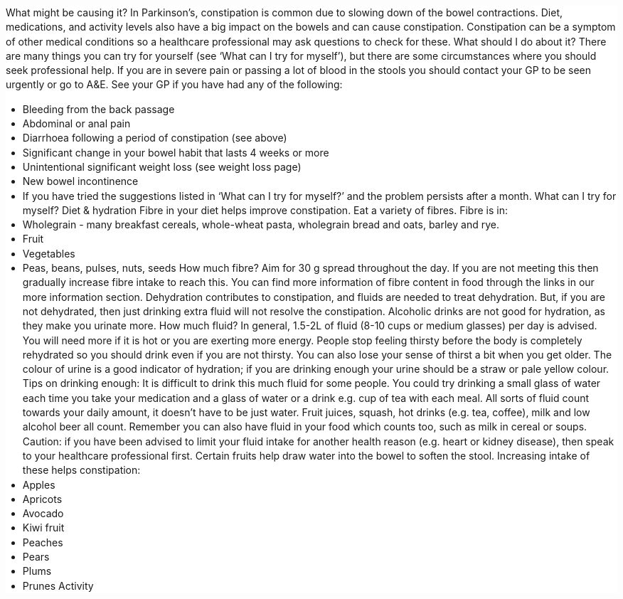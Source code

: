 What might be causing it?
In Parkinson’s, constipation is common due to slowing down of the bowel contractions. Diet,
medications, and activity levels also have a big impact on the bowels and can cause constipation.
Constipation can be a symptom of other medical conditions so a healthcare professional may ask
questions to check for these.
What should I do about it?
There are many things you can try for yourself (see ‘What can I try for myself’), but there are some
circumstances where you should seek professional help. If you are in severe pain or passing a lot
of blood in the stools you should contact your GP to be seen urgently or go to A&E.
See your GP if you have had any of the following:
- Bleeding from the back passage
- Abdominal or anal pain
- Diarrhoea following a period of constipation (see above)
- Significant change in your bowel habit that lasts 4 weeks or more
- Unintentional significant weight loss (see weight loss page)
- New bowel incontinence
- If you have tried the suggestions listed in ‘What can I try for myself?’ and the problem persists
after a month.
What can I try for myself?
Diet & hydration
Fibre in your diet helps improve constipation. Eat a variety of fibres.
Fibre is in:
- Wholegrain - many breakfast cereals, whole-wheat pasta, wholegrain bread and oats, barley and rye.
- Fruit
- Vegetables
- Peas, beans, pulses, nuts, seeds
How much fibre? Aim for 30 g spread throughout the day. If you are not meeting this then
gradually increase fibre intake to reach this. You can find more information of fibre content in
food through the links in our more information section.
Dehydration contributes to constipation, and fluids are needed to treat dehydration. But, if you
are not dehydrated, then just drinking extra fluid will not resolve the constipation. Alcoholic drinks
are not good for hydration, as they make you urinate more.
How much fluid? In general, 1.5-2L of fluid (8-10 cups or medium glasses) per day is advised. You
will need more if it is hot or you are exerting more energy. People stop feeling thirsty before the
body is completely rehydrated so you should drink even if you are not thirsty. You can also lose
your sense of thirst a bit when you get older. The colour of urine is a good indicator of hydration;
if you are drinking enough your urine should be a straw or pale yellow colour.
Tips on drinking enough: It is difficult to
drink this much
fluid for some people. You could try drinking a small glass
of water each time you take your medication and a glass
of water or a drink e.g. cup of tea with each meal. All sorts
of fluid count towards your daily amount, it doesn’t have to
be just water. Fruit juices, squash, hot drinks (e.g. tea,
coffee), milk and low alcohol beer all count. Remember you can also have fluid in your food which counts
too, such as milk in cereal or soups.
Caution: if you have been advised to limit your fluid intake for another health reason (e.g. heart
or kidney disease), then speak to your healthcare professional first.
Certain fruits help draw water into the bowel to soften the stool. Increasing intake of these helps
constipation:
- Apples
- Apricots
- Avocado
- Kiwi fruit
- Peaches
- Pears
- Plums
- Prunes
Activity